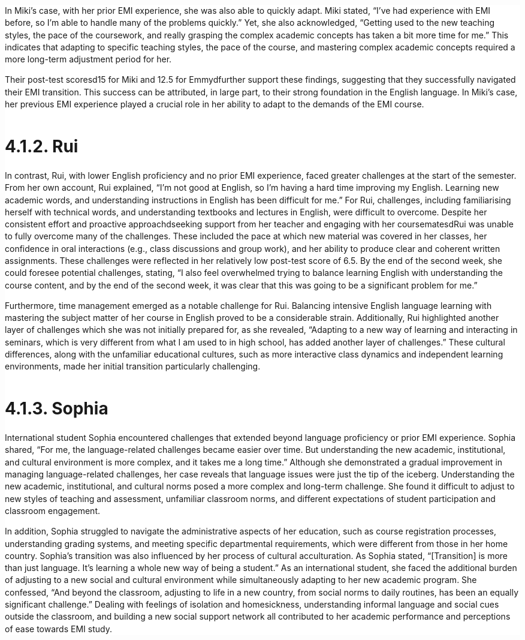 In Miki’s case, with her prior EMI experience, she was also able to quickly adapt. Miki stated, “I’ve had experience with EMI before, so I’m able to handle many of the problems quickly.” Yet, she also acknowledged, “Getting used to the new teaching styles, the pace of the coursework, and really grasping the complex academic concepts has taken a bit more time for me.” This indicates that adapting to specific teaching styles, the pace of the course, and mastering complex academic concepts required a more long-term adjustment period for her.

Their post-test scoresd15 for Miki and 12.5 for Emmydfurther support these findings, suggesting that they successfully navigated their EMI transition. This success can be attributed, in large part, to their strong foundation in the English language. In Miki’s case, her previous EMI experience played a crucial role in her ability to adapt to the demands of the EMI course.

# 4.1.2. Rui

In contrast, Rui, with lower English proficiency and no prior EMI experience, faced greater challenges at the start of the semester. From her own account, Rui explained, “I’m not good at English, so I’m having a hard time improving my English. Learning new academic words, and understanding instructions in English has been difficult for me.” For Rui, challenges, including familiarising herself with technical words, and understanding textbooks and lectures in English, were difficult to overcome. Despite her consistent effort and proactive approachdseeking support from her teacher and engaging with her coursematesdRui was unable to fully overcome many of the challenges. These included the pace at which new material was covered in her classes, her confidence in oral interactions (e.g., class discussions and group work), and her ability to produce clear and coherent written assignments. These challenges were reflected in her relatively low post-test score of 6.5. By the end of the second week, she could foresee potential challenges, stating, “I also feel overwhelmed trying to balance learning English with understanding the course content, and by the end of the second week, it was clear that this was going to be a significant problem for me.”

Furthermore, time management emerged as a notable challenge for Rui. Balancing intensive English language learning with mastering the subject matter of her course in English proved to be a considerable strain. Additionally, Rui highlighted another layer of challenges which she was not initially prepared for, as she revealed, “Adapting to a new way of learning and interacting in seminars, which is very different from what I am used to in high school, has added another layer of challenges.” These cultural differences, along with the unfamiliar educational cultures, such as more interactive class dynamics and independent learning environments, made her initial transition particularly challenging.

# 4.1.3. Sophia

International student Sophia encountered challenges that extended beyond language proficiency or prior EMI experience. Sophia shared, “For me, the language-related challenges became easier over time. But understanding the new academic, institutional, and cultural environment is more complex, and it takes me a long time.” Although she demonstrated a gradual improvement in managing language-related challenges, her case reveals that language issues were just the tip of the iceberg. Understanding the new academic, institutional, and cultural norms posed a more complex and long-term challenge. She found it difficult to adjust to new styles of teaching and assessment, unfamiliar classroom norms, and different expectations of student participation and classroom engagement.

In addition, Sophia struggled to navigate the administrative aspects of her education, such as course registration processes, understanding grading systems, and meeting specific departmental requirements, which were different from those in her home country. Sophia’s transition was also influenced by her process of cultural acculturation. As Sophia stated, “[Transition] is more than just language. It’s learning a whole new way of being a student.” As an international student, she faced the additional burden of adjusting to a new social and cultural environment while simultaneously adapting to her new academic program. She confessed, “And beyond the classroom, adjusting to life in a new country, from social norms to daily routines, has been an equally significant challenge.” Dealing with feelings of isolation and homesickness, understanding informal language and social cues outside the classroom, and building a new social support network all contributed to her academic performance and perceptions of ease towards EMI study.
